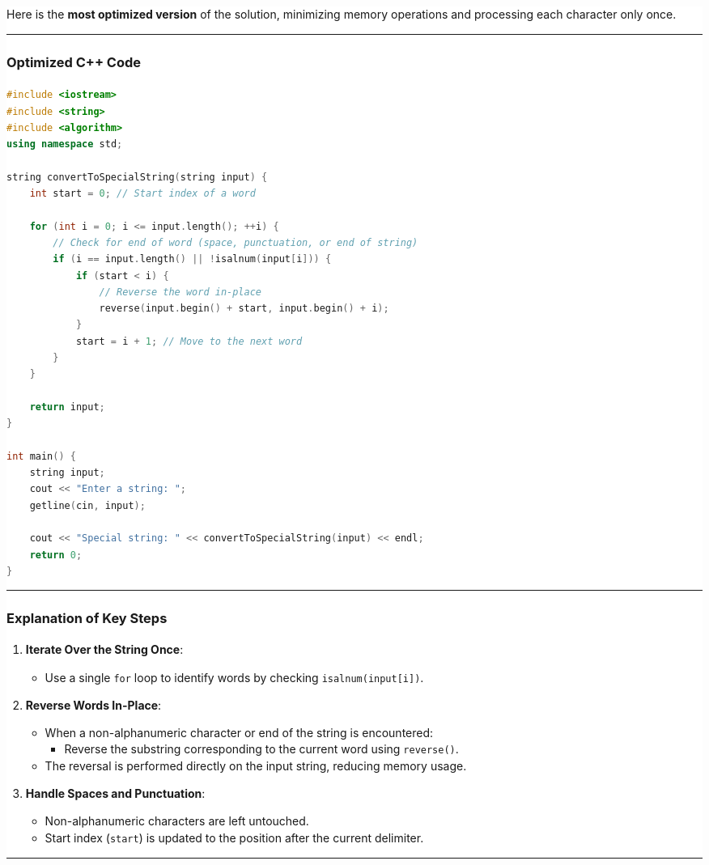 Here is the **most optimized version** of the solution, minimizing memory operations and processing each character only once.

---

### Optimized C++ Code
```cpp
#include <iostream>
#include <string>
#include <algorithm>
using namespace std;

string convertToSpecialString(string input) {
    int start = 0; // Start index of a word

    for (int i = 0; i <= input.length(); ++i) {
        // Check for end of word (space, punctuation, or end of string)
        if (i == input.length() || !isalnum(input[i])) {
            if (start < i) {
                // Reverse the word in-place
                reverse(input.begin() + start, input.begin() + i);
            }
            start = i + 1; // Move to the next word
        }
    }

    return input;
}

int main() {
    string input;
    cout << "Enter a string: ";
    getline(cin, input);

    cout << "Special string: " << convertToSpecialString(input) << endl;
    return 0;
}
```

---

### Explanation of Key Steps

1. **Iterate Over the String Once**:
   - Use a single `for` loop to identify words by checking `isalnum(input[i])`.

2. **Reverse Words In-Place**:
   - When a non-alphanumeric character or end of the string is encountered:
     - Reverse the substring corresponding to the current word using `reverse()`.
   - The reversal is performed directly on the input string, reducing memory usage.

3. **Handle Spaces and Punctuation**:
   - Non-alphanumeric characters are left untouched.
   - Start index (`start`) is updated to the position after the current delimiter.

---